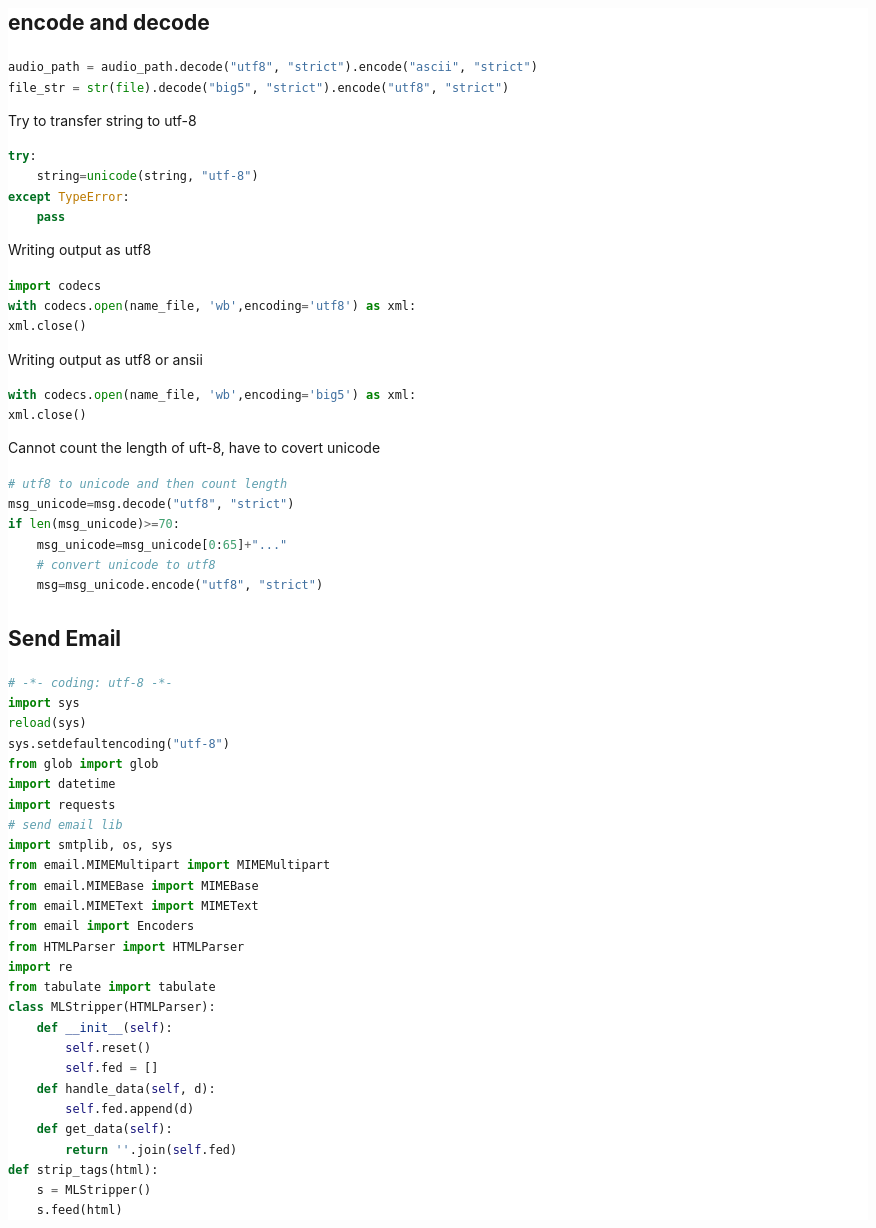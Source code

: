 ## encode and decode
```python
audio_path = audio_path.decode("utf8", "strict").encode("ascii", "strict")
file_str = str(file).decode("big5", "strict").encode("utf8", "strict")
```
Try to transfer string to utf-8
```python
try:
    string=unicode(string, "utf-8")
except TypeError:
    pass
```

Writing output as utf8
```python
import codecs
with codecs.open(name_file, 'wb',encoding='utf8') as xml:
xml.close()
```

Writing output as utf8 or ansii
```python
with codecs.open(name_file, 'wb',encoding='big5') as xml:
xml.close()
```

Cannot count the length of uft-8, have to covert unicode
```python
# utf8 to unicode and then count length
msg_unicode=msg.decode("utf8", "strict")
if len(msg_unicode)>=70:
    msg_unicode=msg_unicode[0:65]+"..."
    # convert unicode to utf8
    msg=msg_unicode.encode("utf8", "strict")
```

## Send Email
```python 
# -*- coding: utf-8 -*-
import sys
reload(sys)
sys.setdefaultencoding("utf-8")
from glob import glob
import datetime
import requests
# send email lib
import smtplib, os, sys
from email.MIMEMultipart import MIMEMultipart
from email.MIMEBase import MIMEBase
from email.MIMEText import MIMEText
from email import Encoders
from HTMLParser import HTMLParser
import re
from tabulate import tabulate
class MLStripper(HTMLParser):
    def __init__(self):
        self.reset()
        self.fed = []
    def handle_data(self, d):
        self.fed.append(d)
    def get_data(self):
        return ''.join(self.fed)
def strip_tags(html):
    s = MLStripper()
    s.feed(html)
```